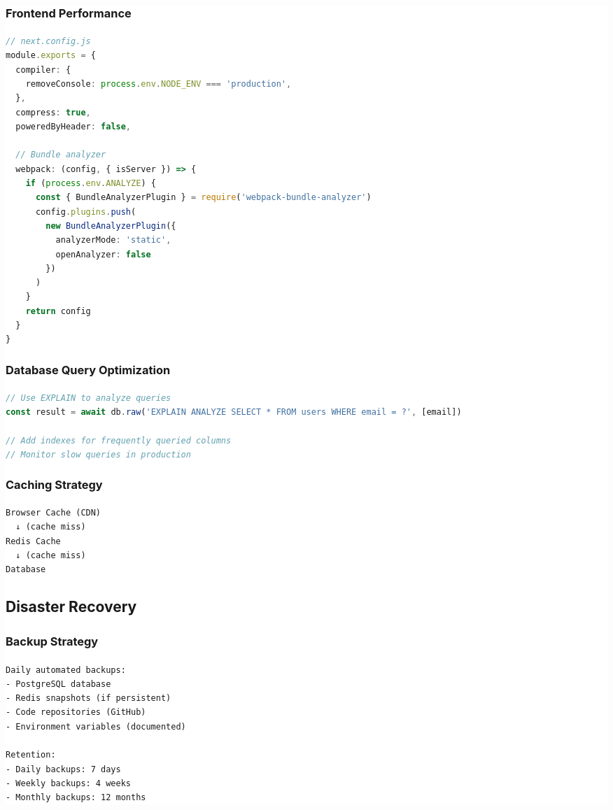 ### Frontend Performance
```typescript
// next.config.js
module.exports = {
  compiler: {
    removeConsole: process.env.NODE_ENV === 'production',
  },
  compress: true,
  poweredByHeader: false,
  
  // Bundle analyzer
  webpack: (config, { isServer }) => {
    if (process.env.ANALYZE) {
      const { BundleAnalyzerPlugin } = require('webpack-bundle-analyzer')
      config.plugins.push(
        new BundleAnalyzerPlugin({
          analyzerMode: 'static',
          openAnalyzer: false
        })
      )
    }
    return config
  }
}
```

### Database Query Optimization
```typescript
// Use EXPLAIN to analyze queries
const result = await db.raw('EXPLAIN ANALYZE SELECT * FROM users WHERE email = ?', [email])

// Add indexes for frequently queried columns
// Monitor slow queries in production
```

### Caching Strategy
```
Browser Cache (CDN)
  ↓ (cache miss)
Redis Cache
  ↓ (cache miss)
Database
```

## Disaster Recovery

### Backup Strategy
```
Daily automated backups:
- PostgreSQL database
- Redis snapshots (if persistent)
- Code repositories (GitHub)
- Environment variables (documented)

Retention:
- Daily backups: 7 days
- Weekly backups: 4 weeks
- Monthly backups: 12 months
```
